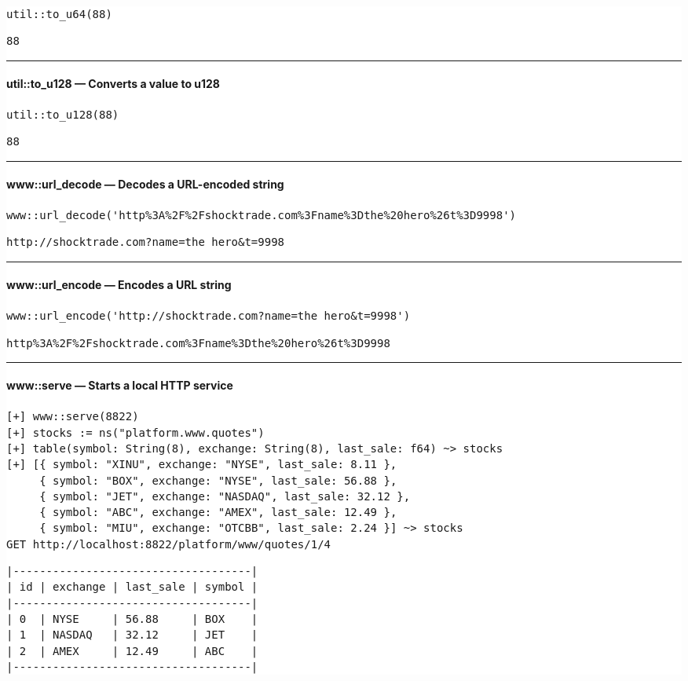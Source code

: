 <pre>
util::to_u64(88)
</pre>
<pre>
88
</pre>
<hr>
<h4>util::to_u128 &#8212; Converts a value to u128</h4>

<pre>
util::to_u128(88)
</pre>
<pre>
88
</pre>
<hr>
<h4>www::url_decode &#8212; Decodes a URL-encoded string</h4>

<pre>
www::url_decode('http%3A%2F%2Fshocktrade.com%3Fname%3Dthe%20hero%26t%3D9998')
</pre>
<pre>
http://shocktrade.com?name=the hero&t=9998
</pre>
<hr>
<h4>www::url_encode &#8212; Encodes a URL string</h4>

<pre>
www::url_encode('http://shocktrade.com?name=the hero&t=9998')
</pre>
<pre>
http%3A%2F%2Fshocktrade.com%3Fname%3Dthe%20hero%26t%3D9998
</pre>
<hr>
<h4>www::serve &#8212; Starts a local HTTP service</h4>

<pre>
[+] www::serve(8822)
[+] stocks := ns("platform.www.quotes")
[+] table(symbol: String(8), exchange: String(8), last_sale: f64) ~> stocks
[+] [{ symbol: "XINU", exchange: "NYSE", last_sale: 8.11 },
     { symbol: "BOX", exchange: "NYSE", last_sale: 56.88 },
     { symbol: "JET", exchange: "NASDAQ", last_sale: 32.12 },
     { symbol: "ABC", exchange: "AMEX", last_sale: 12.49 },
     { symbol: "MIU", exchange: "OTCBB", last_sale: 2.24 }] ~> stocks
GET http://localhost:8822/platform/www/quotes/1/4
</pre>
<pre>
|------------------------------------|
| id | exchange | last_sale | symbol |
|------------------------------------|
| 0  | NYSE     | 56.88     | BOX    |
| 1  | NASDAQ   | 32.12     | JET    |
| 2  | AMEX     | 12.49     | ABC    |
|------------------------------------|
</pre>
